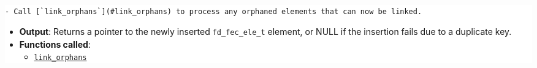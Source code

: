     - Call [`link_orphans`](#link_orphans) to process any orphaned elements that can now be linked.
- **Output**: Returns a pointer to the newly inserted `fd_fec_ele_t` element, or NULL if the insertion fails due to a duplicate key.
- **Functions called**:
    - [`link_orphans`](#link_orphans)


